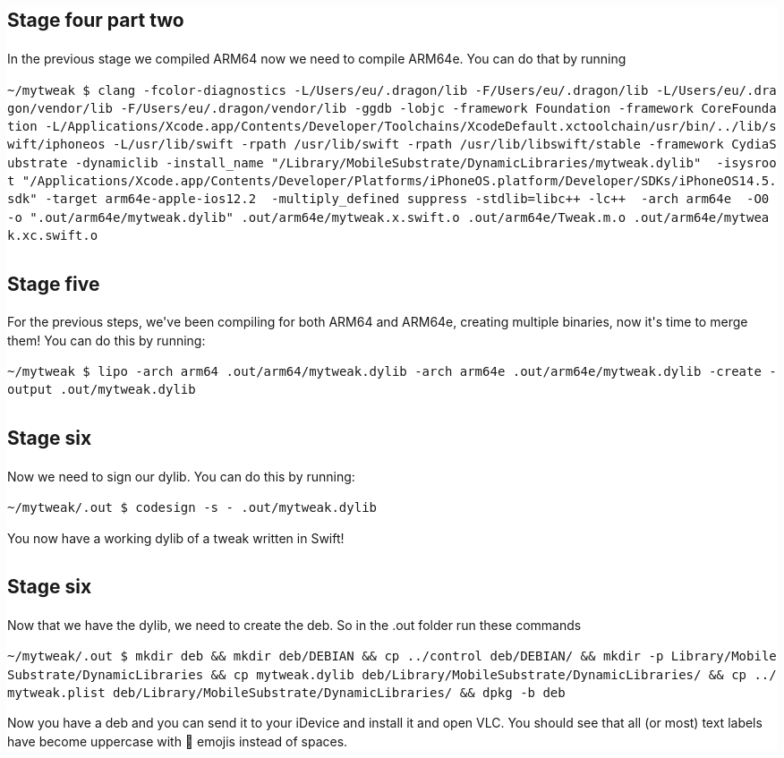 ## Stage four part two
In the previous stage we compiled ARM64 now we need to compile ARM64e. You can do that by running
<pre>
~/mytweak $ <span class="inp">clang -fcolor-diagnostics -L/Users/eu/.dragon/lib -F/Users/eu/.dragon/lib -L/Users/eu/.dragon/vendor/lib -F/Users/eu/.dragon/vendor/lib -ggdb -lobjc -framework Foundation -framework CoreFoundation -L/Applications/Xcode.app/Contents/Developer/Toolchains/XcodeDefault.xctoolchain/usr/bin/../lib/swift/iphoneos -L/usr/lib/swift -rpath /usr/lib/swift -rpath /usr/lib/libswift/stable -framework CydiaSubstrate -dynamiclib -install_name "/Library/MobileSubstrate/DynamicLibraries/mytweak.dylib"  -isysroot "/Applications/Xcode.app/Contents/Developer/Platforms/iPhoneOS.platform/Developer/SDKs/iPhoneOS14.5.sdk" -target arm64e-apple-ios12.2  -multiply_defined suppress -stdlib=libc++ -lc++  -arch arm64e  -O0 -o ".out/arm64e/mytweak.dylib" .out/arm64e/mytweak.x.swift.o .out/arm64e/Tweak.m.o .out/arm64e/mytweak.xc.swift.o</span></pre>
 
## Stage five
For the previous steps, we've been compiling for both ARM64 and ARM64e, creating multiple binaries, now it's time to merge them! You can do this by running:
 
<pre>
~/mytweak $ <span class="inp">lipo -arch arm64 .out/arm64/mytweak.dylib -arch arm64e .out/arm64e/mytweak.dylib -create -output .out/mytweak.dylib</span></pre>
 
## Stage six
Now we need to sign our dylib. You can do this by running:
<pre>
~/mytweak/.out $ <span class="inp">codesign -s - .out/mytweak.dylib</span></pre>
 
You now have a working dylib of a tweak written in Swift!
 
## Stage six
Now that we have the dylib, we need to create the deb. So in the .out folder run these commands
<pre>
~/mytweak/.out $ <span class="inp">mkdir deb && mkdir deb/DEBIAN && cp ../control deb/DEBIAN/ && mkdir -p Library/MobileSubstrate/DynamicLibraries && cp mytweak.dylib deb/Library/MobileSubstrate/DynamicLibraries/ && cp ../mytweak.plist deb/Library/MobileSubstrate/DynamicLibraries/ && dpkg -b deb</span></pre>
 
Now you have a deb and you can send it to your iDevice and install it and open VLC. You should see that all (or most) text labels have become uppercase with 👏 emojis instead of spaces.


